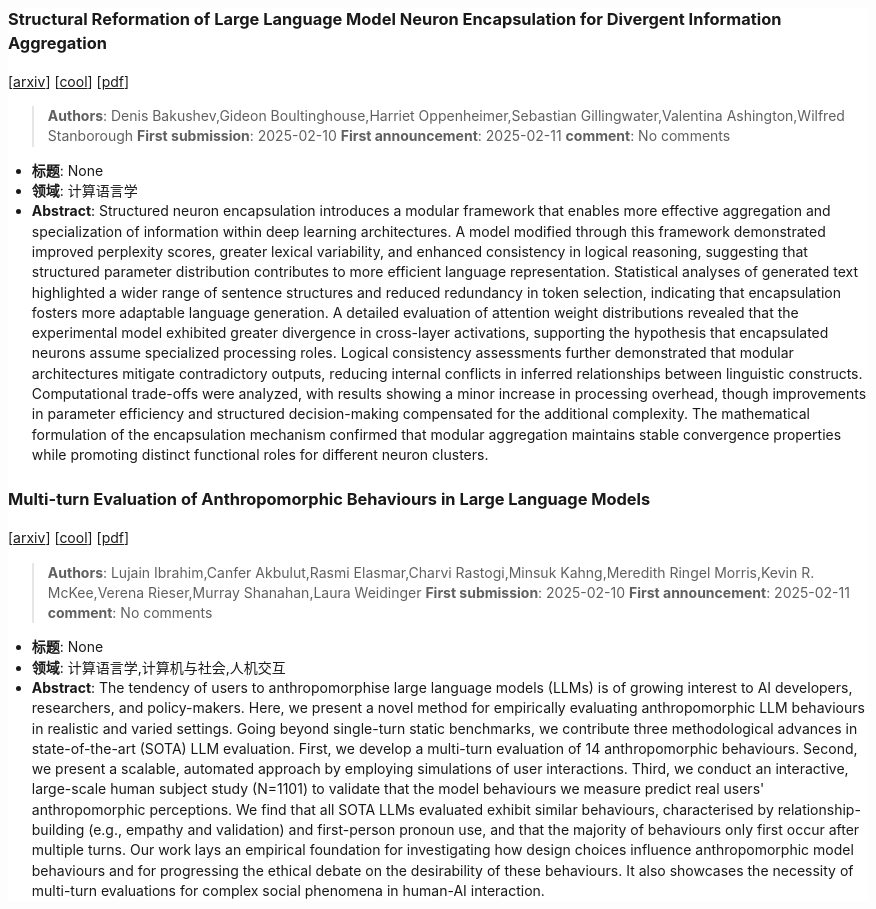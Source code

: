 ### Structural Reformation of Large Language Model Neuron Encapsulation for Divergent Information Aggregation 
[[arxiv](https://arxiv.org/abs/2502.07124)] [[cool](https://papers.cool/arxiv/2502.07124)] [[pdf](https://arxiv.org/pdf/2502.07124)]
> **Authors**: Denis Bakushev,Gideon Boultinghouse,Harriet Oppenheimer,Sebastian Gillingwater,Valentina Ashington,Wilfred Stanborough
> **First submission**: 2025-02-10
> **First announcement**: 2025-02-11
> **comment**: No comments
- **标题**: None
- **领域**: 计算语言学
- **Abstract**: Structured neuron encapsulation introduces a modular framework that enables more effective aggregation and specialization of information within deep learning architectures. A model modified through this framework demonstrated improved perplexity scores, greater lexical variability, and enhanced consistency in logical reasoning, suggesting that structured parameter distribution contributes to more efficient language representation. Statistical analyses of generated text highlighted a wider range of sentence structures and reduced redundancy in token selection, indicating that encapsulation fosters more adaptable language generation. A detailed evaluation of attention weight distributions revealed that the experimental model exhibited greater divergence in cross-layer activations, supporting the hypothesis that encapsulated neurons assume specialized processing roles. Logical consistency assessments further demonstrated that modular architectures mitigate contradictory outputs, reducing internal conflicts in inferred relationships between linguistic constructs. Computational trade-offs were analyzed, with results showing a minor increase in processing overhead, though improvements in parameter efficiency and structured decision-making compensated for the additional complexity. The mathematical formulation of the encapsulation mechanism confirmed that modular aggregation maintains stable convergence properties while promoting distinct functional roles for different neuron clusters.

### Multi-turn Evaluation of Anthropomorphic Behaviours in Large Language Models 
[[arxiv](https://arxiv.org/abs/2502.07077)] [[cool](https://papers.cool/arxiv/2502.07077)] [[pdf](https://arxiv.org/pdf/2502.07077)]
> **Authors**: Lujain Ibrahim,Canfer Akbulut,Rasmi Elasmar,Charvi Rastogi,Minsuk Kahng,Meredith Ringel Morris,Kevin R. McKee,Verena Rieser,Murray Shanahan,Laura Weidinger
> **First submission**: 2025-02-10
> **First announcement**: 2025-02-11
> **comment**: No comments
- **标题**: None
- **领域**: 计算语言学,计算机与社会,人机交互
- **Abstract**: The tendency of users to anthropomorphise large language models (LLMs) is of growing interest to AI developers, researchers, and policy-makers. Here, we present a novel method for empirically evaluating anthropomorphic LLM behaviours in realistic and varied settings. Going beyond single-turn static benchmarks, we contribute three methodological advances in state-of-the-art (SOTA) LLM evaluation. First, we develop a multi-turn evaluation of 14 anthropomorphic behaviours. Second, we present a scalable, automated approach by employing simulations of user interactions. Third, we conduct an interactive, large-scale human subject study (N=1101) to validate that the model behaviours we measure predict real users' anthropomorphic perceptions. We find that all SOTA LLMs evaluated exhibit similar behaviours, characterised by relationship-building (e.g., empathy and validation) and first-person pronoun use, and that the majority of behaviours only first occur after multiple turns. Our work lays an empirical foundation for investigating how design choices influence anthropomorphic model behaviours and for progressing the ethical debate on the desirability of these behaviours. It also showcases the necessity of multi-turn evaluations for complex social phenomena in human-AI interaction.
